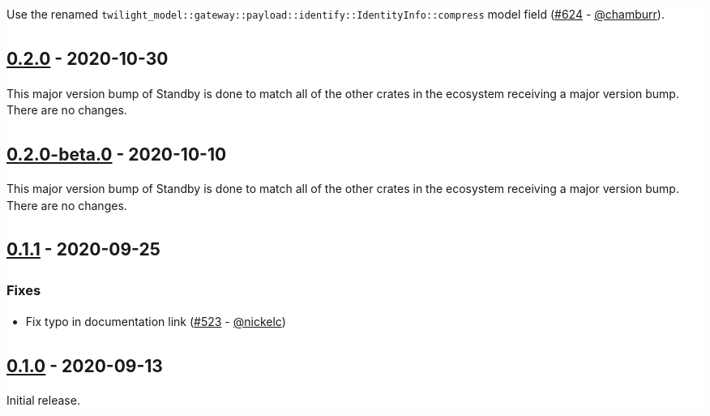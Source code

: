 Use the renamed
`twilight_model::gateway::payload::identify::IdentityInfo::compress`
model field ([#624] - [@chamburr]).

## [0.2.0] - 2020-10-30

This major version bump of Standby is done to match all of the other crates in
the ecosystem receiving a major version bump. There are no changes.

## [0.2.0-beta.0] - 2020-10-10

This major version bump of Standby is done to match all of the other crates in
the ecosystem receiving a major version bump. There are no changes.

## [0.1.1] - 2020-09-25

### Fixes

- Fix typo in documentation link ([#523] - [@nickelc])

## [0.1.0] - 2020-09-13

Initial release.

[@7596ff]: https://github.com/7596ff
[@AEnterprise]: https://github.com/AEnterprise
[@baptiste0928]: https://github.com/baptiste0928
[@chamburr]: https://github.com/chamburr
[@Gelbpunkt]: https://github.com/Gelbpunkt
[@nickelc]: https://github.com/nickelc
[@PyroTechniac]: https://github.com/PyroTechniac
[@vilgotf]: https://github.com/vilgotf
[@vivian]: https://github.com/vivian
[@zeylahellyer]: https://github.com/zeylahellyer

[#624]: https://github.com/twilight-rs/twilight/pull/624
[#523]: https://github.com/twilight-rs/twilight/pull/523

[0.11.0]: https://github.com/twilight-rs/twilight/releases/tag/standby-0.11.0
[0.10.0]: https://github.com/twilight-rs/twilight/releases/tag/standby-0.10.0
[0.9.1]: https://github.com/twilight-rs/twilight/releases/tag/standby-0.9.1
[0.9.0]: https://github.com/twilight-rs/twilight/releases/tag/standby-0.9.0
[0.8.3]: https://github.com/twilight-rs/twilight/releases/tag/standby-0.8.3
[0.8.2]: https://github.com/twilight-rs/twilight/releases/tag/standby-0.8.2
[0.8.1]: https://github.com/twilight-rs/twilight/releases/tag/standby-0.8.1
[0.8.0]: https://github.com/twilight-rs/twilight/releases/tag/standby-0.8.0
[0.7.1]: https://github.com/twilight-rs/twilight/releases/tag/standby-0.7.1
[0.7.0]: https://github.com/twilight-rs/twilight/releases/tag/standby-0.7.0
[0.6.2]: https://github.com/twilight-rs/twilight/releases/tag/standby-0.6.2
[0.6.1]: https://github.com/twilight-rs/twilight/releases/tag/standby-0.6.1
[0.6.0]: https://github.com/twilight-rs/twilight/releases/tag/standby-0.6.0
[0.5.1]: https://github.com/twilight-rs/twilight/releases/tag/standby-0.5.1
[0.5.0]: https://github.com/twilight-rs/twilight/releases/tag/standby-0.5.0
[0.4.1]: https://github.com/twilight-rs/twilight/releases/tag/standby-0.4.1
[0.4.0]: https://github.com/twilight-rs/twilight/releases/tag/standby-0.4.0
[0.3.0]: https://github.com/twilight-rs/twilight/releases/tag/standby-v0.3.0
[0.2.2]: https://github.com/twilight-rs/twilight/releases/tag/standby-v0.2.2
[0.2.1]: https://github.com/twilight-rs/twilight/releases/tag/standby-v0.2.1
[0.2.0]: https://github.com/twilight-rs/twilight/releases/tag/standby-v0.2.0
[0.2.0-beta.0]: https://github.com/twilight-rs/twilight/releases/tag/standby-v0.2.0-beta.0
[0.1.1]: https://github.com/twilight-rs/twilight/releases/tag/standby-v0.1.1
[0.1.0]: https://github.com/twilight-rs/twilight/releases/tag/v0.1.0


[#1897]: https://github.com/twilight-rs/twilight/pull/1897
[#1730]: https://github.com/twilight-rs/twilight/pull/1730
[#1702]: https://github.com/twilight-rs/twilight/pull/1702
[#1684]: https://github.com/twilight-rs/twilight/pull/1684
[#1517]: https://github.com/twilight-rs/twilight/pull/1517
[#1260]: https://github.com/twilight-rs/twilight/pull/1260
[#1402]: https://github.com/twilight-rs/twilight/pull/1402
[#1412]: https://github.com/twilight-rs/twilight/pull/1412
[#1471]: https://github.com/twilight-rs/twilight/pull/1471
[#1434]: https://github.com/twilight-rs/twilight/pull/1434
[#1426]: https://github.com/twilight-rs/twilight/pull/1426
[#1336]: https://github.com/twilight-rs/twilight/pull/1336
[#1160]: https://github.com/twilight-rs/twilight/pull/1160
[#1189]: https://github.com/twilight-rs/twilight/pull/1189
[#1067]: https://github.com/twilight-rs/twilight/pull/1067
[#1159]: https://github.com/twilight-rs/twilight/pull/1159
[#1161]: https://github.com/twilight-rs/twilight/pull/1161
[#985]: https://github.com/twilight-rs/twilight/pull/985
[#1042]: https://github.com/twilight-rs/twilight/pull/1042
[#845]: https://github.com/twilight-rs/twilight/pull/845
[#914]: https://github.com/twilight-rs/twilight/pull/914
[#785]: https://github.com/twilight-rs/twilight/pull/785
[#666]: https://github.com/twilight-rs/twilight/pull/666